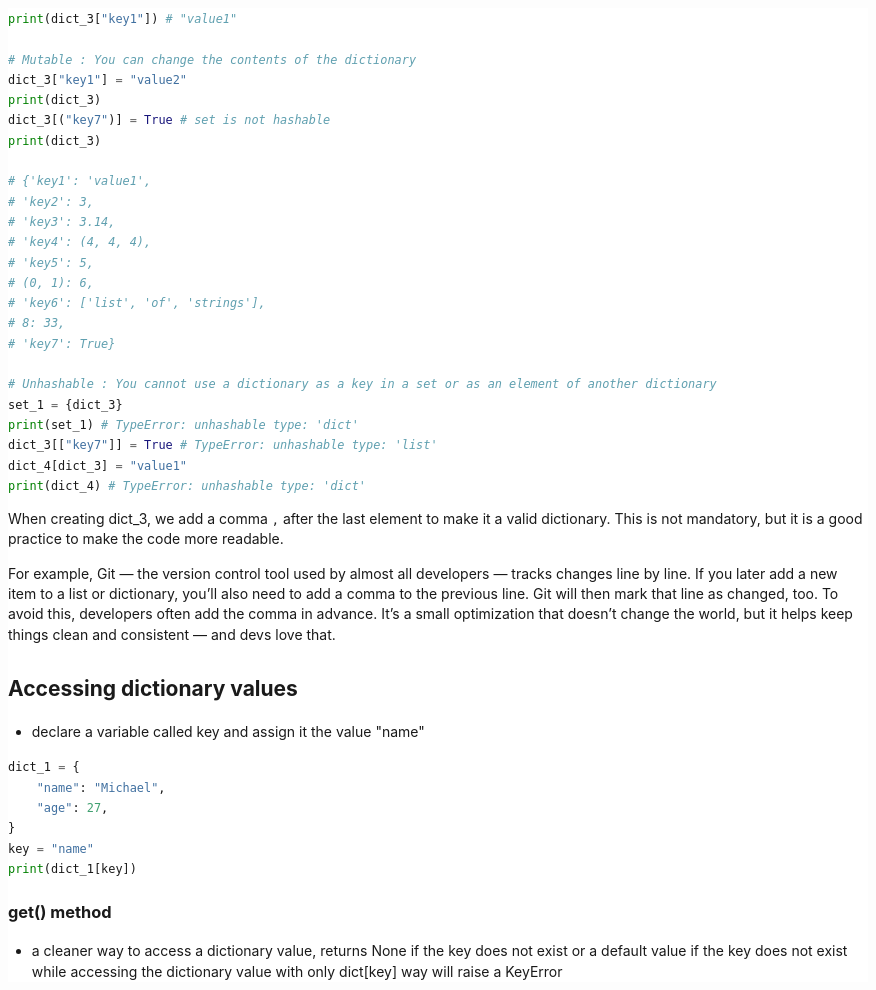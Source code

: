 ```python
print(dict_3["key1"]) # "value1"

# Mutable : You can change the contents of the dictionary
dict_3["key1"] = "value2"
print(dict_3)
dict_3[("key7")] = True # set is not hashable 
print(dict_3)

# {'key1': 'value1', 
# 'key2': 3, 
# 'key3': 3.14, 
# 'key4': (4, 4, 4), 
# 'key5': 5, 
# (0, 1): 6, 
# 'key6': ['list', 'of', 'strings'], 
# 8: 33,
# 'key7': True}

# Unhashable : You cannot use a dictionary as a key in a set or as an element of another dictionary
set_1 = {dict_3}
print(set_1) # TypeError: unhashable type: 'dict'
dict_3[["key7"]] = True # TypeError: unhashable type: 'list'
dict_4[dict_3] = "value1"
print(dict_4) # TypeError: unhashable type: 'dict'
```

When creating dict_3, we add a comma `,` after the last element to make it a valid dictionary. This is not mandatory, but it is a good practice to make the code more readable.

For example, Git — the version control tool used by almost all developers — tracks changes line by line. If you later add a new item to a list or dictionary, you’ll also need to add a comma to the previous line. Git will then mark that line as changed, too. To avoid this, developers often add the comma in advance. It’s a small optimization that doesn’t change the world, but it helps keep things clean and consistent — and devs love that.

<h2 id="accessing-dictionary-values">Accessing dictionary values</h2>

- declare a variable called key and assign it the value "name"

```python
dict_1 = {
    "name": "Michael",
    "age": 27,
}
key = "name"
print(dict_1[key])
```

### get() method

- a cleaner way to access a dictionary value, returns None if the key does not exist or a default value if the key does not exist while accessing the dictionary value with only dict[key] way will raise a KeyError
 